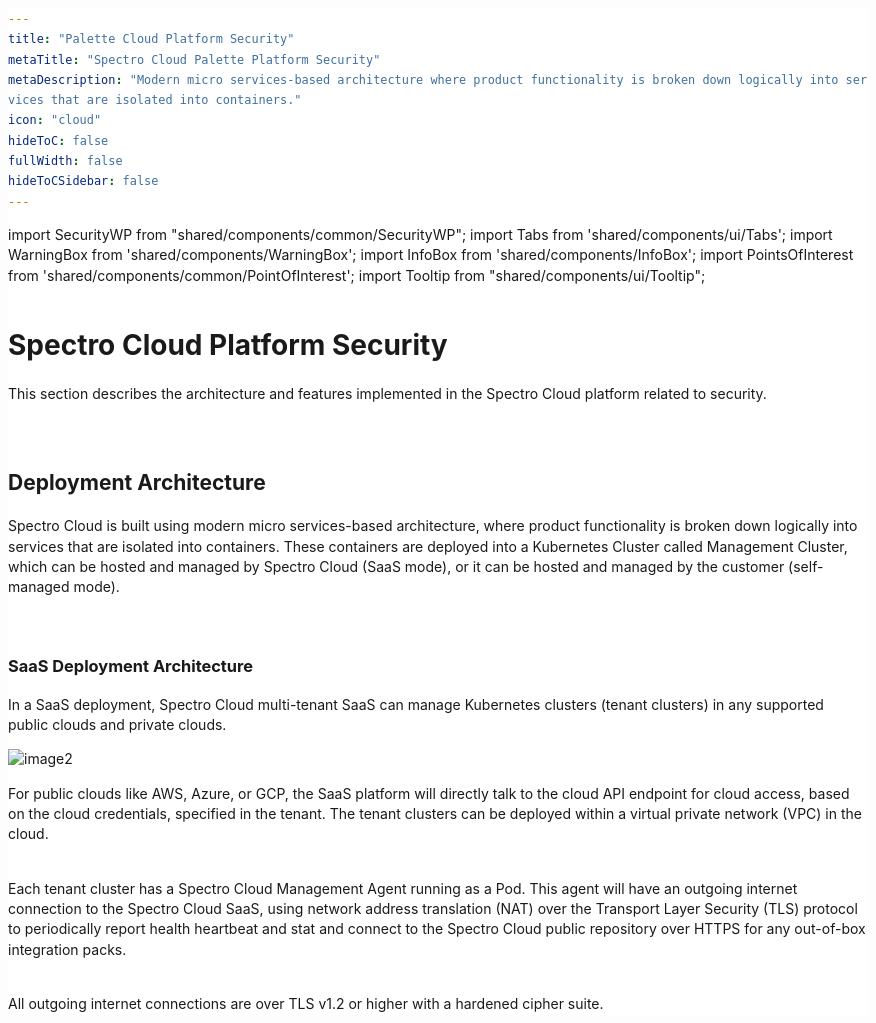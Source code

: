 ```yaml
---
title: "Palette Cloud Platform Security"
metaTitle: "Spectro Cloud Palette Platform Security"
metaDescription: "Modern micro services-based architecture where product functionality is broken down logically into services that are isolated into containers."
icon: "cloud"
hideToC: false
fullWidth: false
hideToCSidebar: false
---
```


import SecurityWP from "shared/components/common/SecurityWP";
import Tabs from 'shared/components/ui/Tabs';
import WarningBox from 'shared/components/WarningBox';
import InfoBox from 'shared/components/InfoBox';
import PointsOfInterest from 'shared/components/common/PointOfInterest';
import Tooltip from "shared/components/ui/Tooltip";


# Spectro Cloud Platform Security

This section describes the architecture and features implemented in the Spectro Cloud platform related to security.

<br />

## Deployment Architecture

Spectro Cloud is built using modern micro services-based architecture, where product functionality is broken down logically into services that are isolated into containers. These containers are deployed into a Kubernetes Cluster called Management Cluster, which can be hosted and managed by Spectro Cloud (SaaS mode), or it can be hosted and managed by the customer (self-managed mode).

<br />
 

### SaaS Deployment Architecture

In a SaaS deployment, Spectro Cloud multi-tenant SaaS can manage Kubernetes clusters (tenant clusters) in any supported public clouds and private clouds.

![image2](/security-images/image2.png "#width=500px")

For public clouds like AWS, Azure, or GCP, the SaaS platform will directly talk to the cloud API endpoint for cloud access, based on the cloud credentials, specified in the tenant. The tenant clusters can be deployed within a virtual private network (VPC) in the cloud.<p></p><br />
Each tenant cluster has a Spectro Cloud Management Agent running as a Pod. This agent will have an outgoing internet connection to the Spectro Cloud SaaS, using network address translation (NAT) over the Transport Layer Security (TLS) protocol to periodically report health heartbeat and stat and connect to the Spectro Cloud public repository over HTTPS for any out-of-box integration packs. <p></p><br />
All outgoing internet connections are over TLS v1.2 or higher with a hardened cipher suite.
